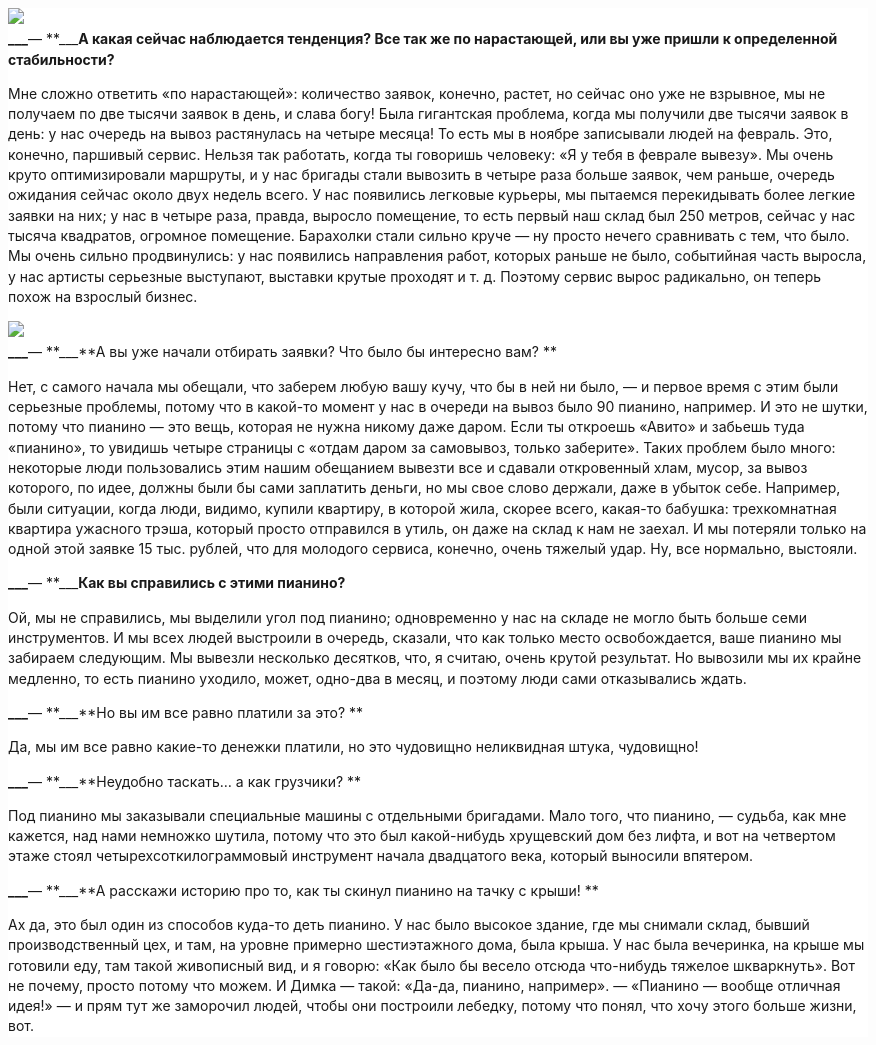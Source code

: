 ![](https://assets.discours.io/unsafe/900x/production/image/3c574550-a54c-11e8-bfc7-9b5979ddfe3f.jpeg)  
**___**— **___**А какая сейчас наблюдается тенденция? Все так же по нарастающей, или вы уже пришли к определенной стабильности?**

Мне сложно ответить «по нарастающей»: количество заявок, конечно, растет, но сейчас оно уже не взрывное, мы не получаем по две тысячи заявок в день, и слава богу! Была гигантская проблема, когда мы получили две тысячи заявок в день: у нас очередь на вывоз растянулась на четыре месяца! То есть мы в ноябре записывали людей на февраль. Это, конечно, паршивый сервис. Нельзя так работать, когда ты говоришь человеку: «Я у тебя в феврале вывезу». Мы очень круто оптимизировали маршруты, и у нас бригады стали вывозить в четыре раза больше заявок, чем раньше, очередь ожидания сейчас около двух недель всего. У нас появились легковые курьеры, мы пытаемся перекидывать более легкие заявки на них; у нас в четыре раза, правда, выросло помещение, то есть первый наш склад был 250 метров, сейчас у нас тысяча квадратов, огромное помещение. Барахолки стали сильно круче — ну просто нечего сравнивать с тем, что было. Мы очень сильно продвинулись: у нас появились направления работ, которых раньше не было, событийная часть выросла, у нас артисты серьезные выступают, выставки крутые проходят и т. д. Поэтому сервис вырос радикально, он теперь похож на взрослый бизнес. 

![](https://assets.discours.io/unsafe/900x/production/image/3cb89f30-a54c-11e8-bfc7-9b5979ddfe3f.jpeg)  
**___**— **___**А вы уже начали отбирать заявки? Что было бы интересно вам? **

Нет, с самого начала мы обещали, что заберем любую вашу кучу, что бы в ней ни было, — и первое время с этим были серьезные проблемы, потому что в какой-то момент у нас в очереди на вывоз было 90 пианино, например. И это не шутки, потому что пианино — это вещь, которая не нужна никому даже даром. Если ты откроешь «Авито» и забьешь туда «пианино», то увидишь четыре страницы с «отдам даром за самовывоз, только заберите». Таких проблем было много: некоторые люди пользовались этим нашим обещанием вывезти все и сдавали откровенный хлам, мусор, за вывоз которого, по идее, должны были бы сами заплатить деньги, но мы свое слово держали, даже в убыток себе. Например, были ситуации, когда люди, видимо, купили квартиру, в которой жила, скорее всего, какая-то бабушка: трехкомнатная квартира ужасного трэша, который просто отправился в утиль, он даже на склад к нам не заехал. И мы потеряли только на одной этой заявке 15 тыс. рублей, что для молодого сервиса, конечно, очень тяжелый удар. Ну, все нормально, выстояли. 

**___**— **___**Как вы справились с этими пианино?**

Ой, мы не справились, мы выделили угол под пианино; одновременно у нас на складе не могло быть больше семи инструментов. И мы всех людей выстроили в очередь, сказали, что как только место освобождается, ваше пианино мы забираем следующим. Мы вывезли несколько десятков, что, я считаю, очень крутой результат. Но вывозили мы их крайне медленно, то есть пианино уходило, может, одно-два в месяц, и поэтому люди сами отказывались ждать. 

**___**— **___**Но вы им все равно платили за это? **

Да, мы им все равно какие-то денежки платили, но это чудовищно неликвидная штука, чудовищно! 

**___**— **___**Неудобно таскать… а как грузчики? **

Под пианино мы заказывали специальные машины с отдельными бригадами. Мало того, что пианино, — судьба, как мне кажется, над нами немножко шутила, потому что это был какой-нибудь хрущевский дом без лифта, и вот на четвертом этаже стоял четырехсоткилограммовый инструмент начала двадцатого века, который выносили впятером.

**___**— **___**А расскажи историю про то, как ты скинул пианино на тачку с крыши! **

Ах да, это был один из способов куда-то деть пианино. У нас было высокое здание, где мы снимали склад, бывший производственный цех, и там, на уровне примерно шестиэтажного дома, была крыша. У нас была вечеринка, на крыше мы готовили еду, там такой живописный вид, и я говорю: «Как было бы весело отсюда что-нибудь тяжелое шкваркнуть». Вот не почему, просто потому что можем. И Димка — такой: «Да-да, пианино, например». — «Пианино — вообще отличная идея!» — и прям тут же заморочил людей, чтобы они построили лебедку, потому что понял, что хочу этого больше жизни, вот. 
